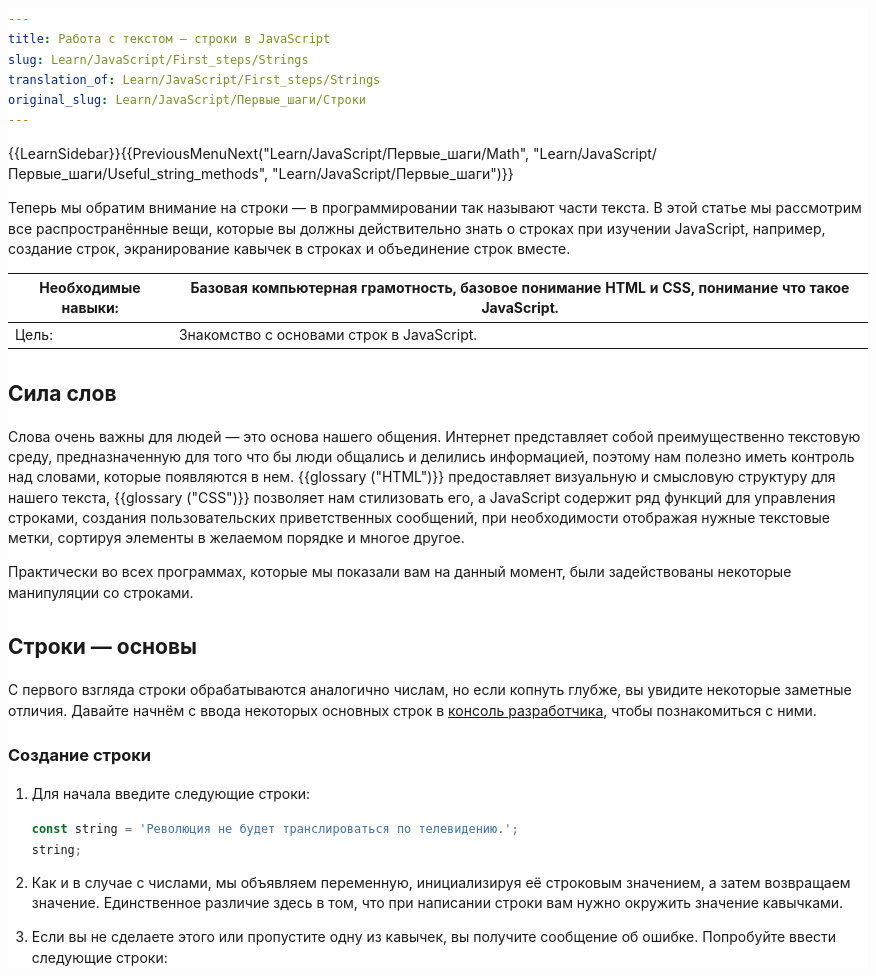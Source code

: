 ```yaml
---
title: Работа с текстом — строки в JavaScript
slug: Learn/JavaScript/First_steps/Strings
translation_of: Learn/JavaScript/First_steps/Strings
original_slug: Learn/JavaScript/Первые_шаги/Строки
---
```


{{LearnSidebar}}{{PreviousMenuNext("Learn/JavaScript/Первые_шаги/Math", "Learn/JavaScript/Первые_шаги/Useful_string_methods", "Learn/JavaScript/Первые_шаги")}}

Теперь мы обратим внимание на строки — в программировании так называют части текста. В этой статье мы рассмотрим все распространённые вещи, которые вы должны действительно знать о строках при изучении JavaScript, например, создание строк, экранирование кавычек в строках и объединение строк вместе.

| Необходимые навыки: | Базовая компьютерная грамотность, базовое понимание HTML и CSS, понимание что такое JavaScript. |
| ------------------- | ----------------------------------------------------------------------------------------------- |
| Цель:               | Знакомство с основами строк в JavaScript.                                                       |

## Сила слов

Слова очень важны для людей — это основа нашего общения. Интернет представляет собой преимущественно текстовую среду, предназначенную для того что бы люди общались и делились информацией, поэтому нам полезно иметь контроль над словами, которые появляются в нем. {{glossary ("HTML")}} предоставляет визуальную и смысловую структуру для нашего текста, {{glossary ("CSS")}} позволяет нам стилизовать его, а JavaScript содержит ряд функций для управления строками, создания пользовательских приветственных сообщений, при необходимости отображая нужные текстовые метки, сортируя элементы в желаемом порядке и многое другое.

Практически во всех программах, которые мы показали вам на данный момент, были задействованы некоторые манипуляции со строками.

## Строки — основы

С первого взгляда строки обрабатываются аналогично числам, но если копнуть глубже, вы увидите некоторые заметные отличия. Давайте начнём с ввода некоторых основных строк в [консоль разработчика](/ru/docs/Learn/Common_questions/What_are_browser_developer_tools), чтобы познакомиться с ними.

### Создание строки

1. Для начала введите следующие строки:

    ```js
    const string = 'Революция не будет транслироваться по телевидению.';
    string;
    ```

2. Как и в случае с числами, мы объявляем переменную, инициализируя её строковым значением, а затем возвращаем значение. Единственное различие здесь в том, что при написании строки вам нужно окружить значение кавычками.
3. Если вы не сделаете этого или пропустите одну из кавычек, вы получите сообщение об ошибке. Попробуйте ввести следующие строки:
